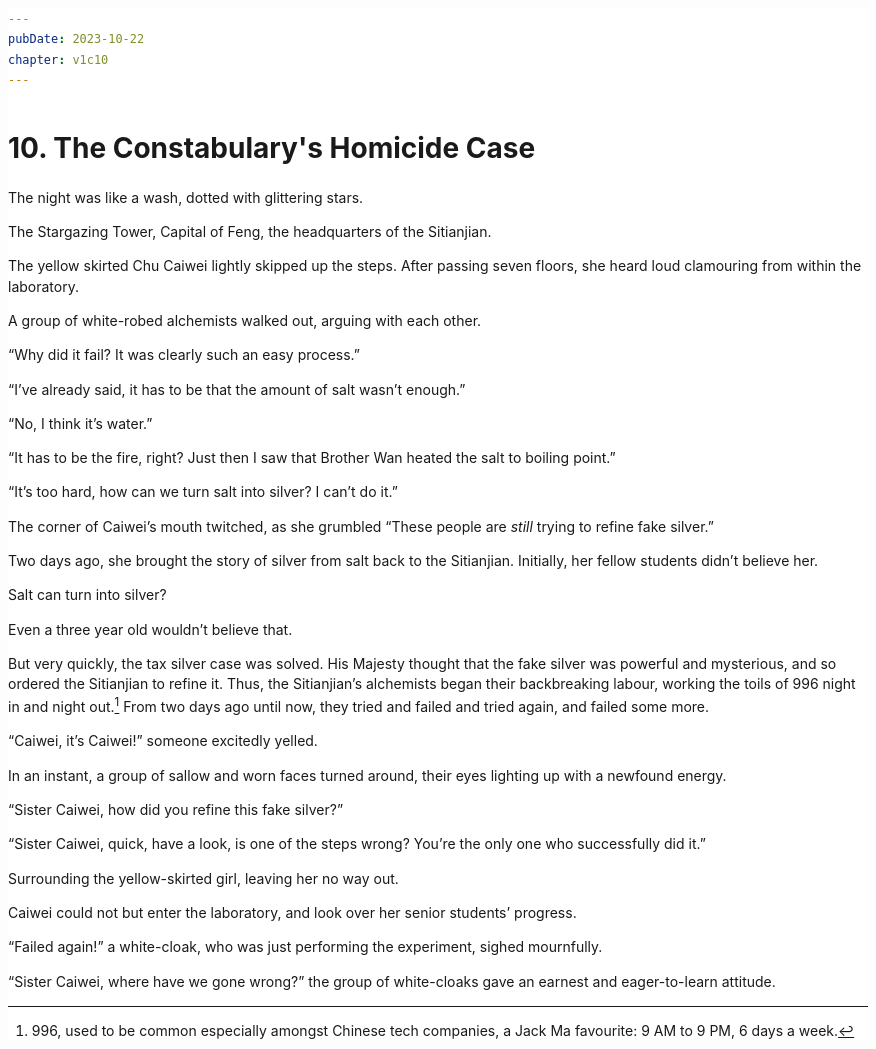 ```yaml
---
pubDate: 2023-10-22
chapter: v1c10
---
```


# 10. The Constabulary's Homicide Case

The night was like a wash, dotted with glittering stars.

The Stargazing Tower, Capital of Feng, the headquarters of the Sitianjian.

The yellow skirted Chu Caiwei lightly skipped up the steps. After passing seven floors, she heard loud clamouring from within the laboratory.

A group of white-robed alchemists walked out, arguing with each other. 

“Why did it fail? It was clearly such an easy process.”

“I’ve already said, it has to be that the amount of salt wasn’t enough.”

“No, I think it’s water.”

“It has to be the fire, right? Just then I saw that Brother Wan heated the salt to boiling point.”

“It’s too hard, how can we turn salt into silver? I can’t do it.”

The corner of Caiwei’s mouth twitched, as she grumbled “These people are *still* trying to refine fake silver.”

Two days ago, she brought the story of silver from salt back to the Sitianjian. Initially, her fellow students didn’t believe her.

Salt can turn into silver?

Even a three year old wouldn’t believe that.

But very quickly, the tax silver case was solved. His Majesty thought that the fake silver was powerful and mysterious, and so ordered the Sitianjian to refine it. Thus, the Sitianjian’s alchemists began their backbreaking labour, working the toils of 996 night in and night out.[^1] From two days ago until now, they tried and failed and tried again, and failed some more.

“Caiwei, it’s Caiwei!” someone excitedly yelled.

In an instant, a group of sallow and worn faces turned around, their eyes lighting up with a newfound energy. 

“Sister Caiwei, how did you refine this fake silver?”

“Sister Caiwei, quick, have a look, is one of the steps wrong? You’re the only one who successfully did it.”

Surrounding the yellow-skirted girl, leaving her no way out.

Caiwei could not but enter the laboratory, and look over her senior students’ progress. 

“Failed again!” a white-cloak, who was just performing the experiment, sighed mournfully.

“Sister Caiwei, where have we gone wrong?” the group of white-cloaks gave an earnest and eager-to-learn attitude.


[^1]: 996, used to be common especially amongst Chinese tech companies, a Jack Ma favourite: 9 AM to 9 PM, 6 days a week.    
[^2]: The “theatre” talked about here is a *goulan*, not a particularly upper class establishment, with plays, food, wine, female attendants who of course are also prostitutes.    
[^3]: A year of the Chinese sexagenary (60 year) cycle.    